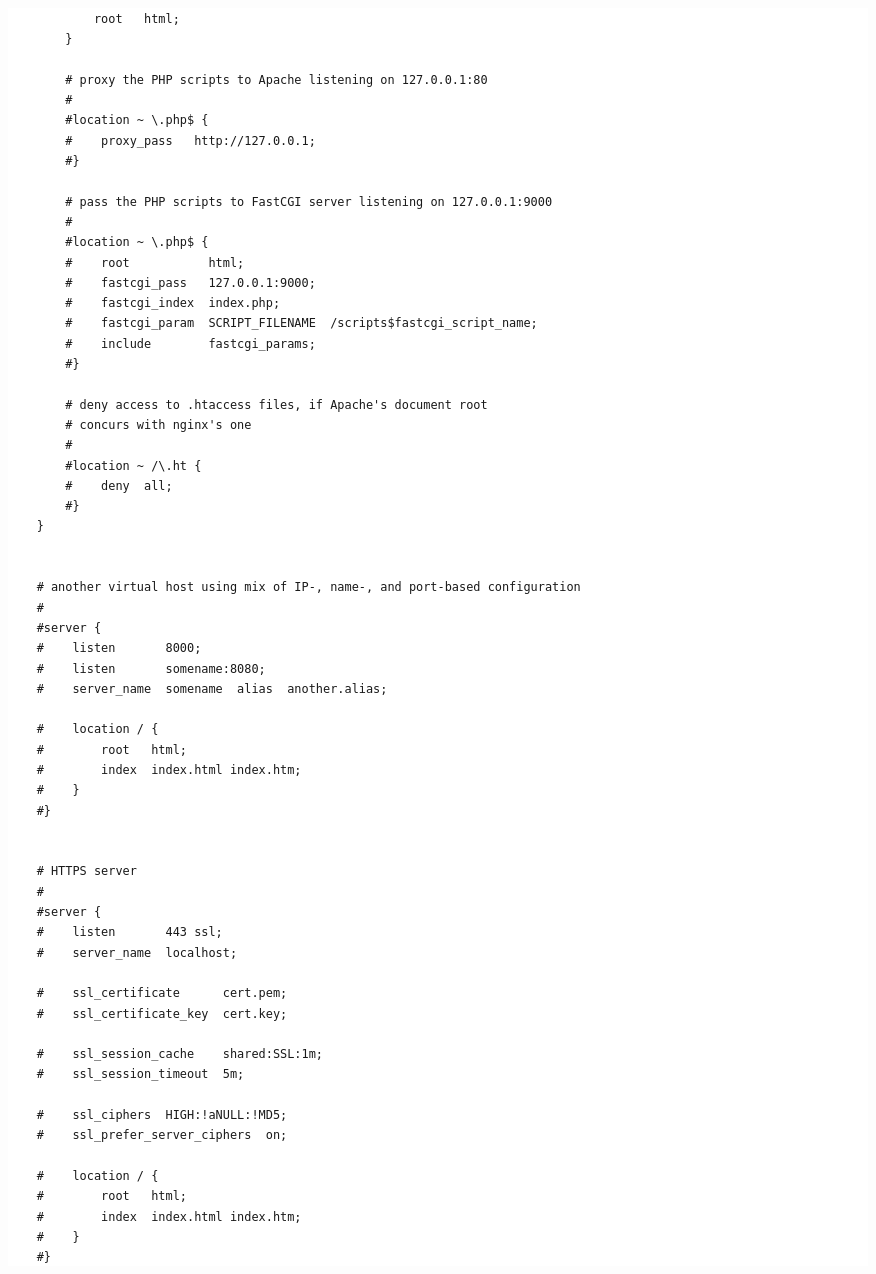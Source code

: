 ```
            root   html;
        }

        # proxy the PHP scripts to Apache listening on 127.0.0.1:80
        #
        #location ~ \.php$ {
        #    proxy_pass   http://127.0.0.1;
        #}

        # pass the PHP scripts to FastCGI server listening on 127.0.0.1:9000
        #
        #location ~ \.php$ {
        #    root           html;
        #    fastcgi_pass   127.0.0.1:9000;
        #    fastcgi_index  index.php;
        #    fastcgi_param  SCRIPT_FILENAME  /scripts$fastcgi_script_name;
        #    include        fastcgi_params;
        #}

        # deny access to .htaccess files, if Apache's document root
        # concurs with nginx's one
        #
        #location ~ /\.ht {
        #    deny  all;
        #}
    }


    # another virtual host using mix of IP-, name-, and port-based configuration
    #
    #server {
    #    listen       8000;
    #    listen       somename:8080;
    #    server_name  somename  alias  another.alias;

    #    location / {
    #        root   html;
    #        index  index.html index.htm;
    #    }
    #}


    # HTTPS server
    #
    #server {
    #    listen       443 ssl;
    #    server_name  localhost;

    #    ssl_certificate      cert.pem;
    #    ssl_certificate_key  cert.key;

    #    ssl_session_cache    shared:SSL:1m;
    #    ssl_session_timeout  5m;

    #    ssl_ciphers  HIGH:!aNULL:!MD5;
    #    ssl_prefer_server_ciphers  on;

    #    location / {
    #        root   html;
    #        index  index.html index.htm;
    #    }
    #}

```